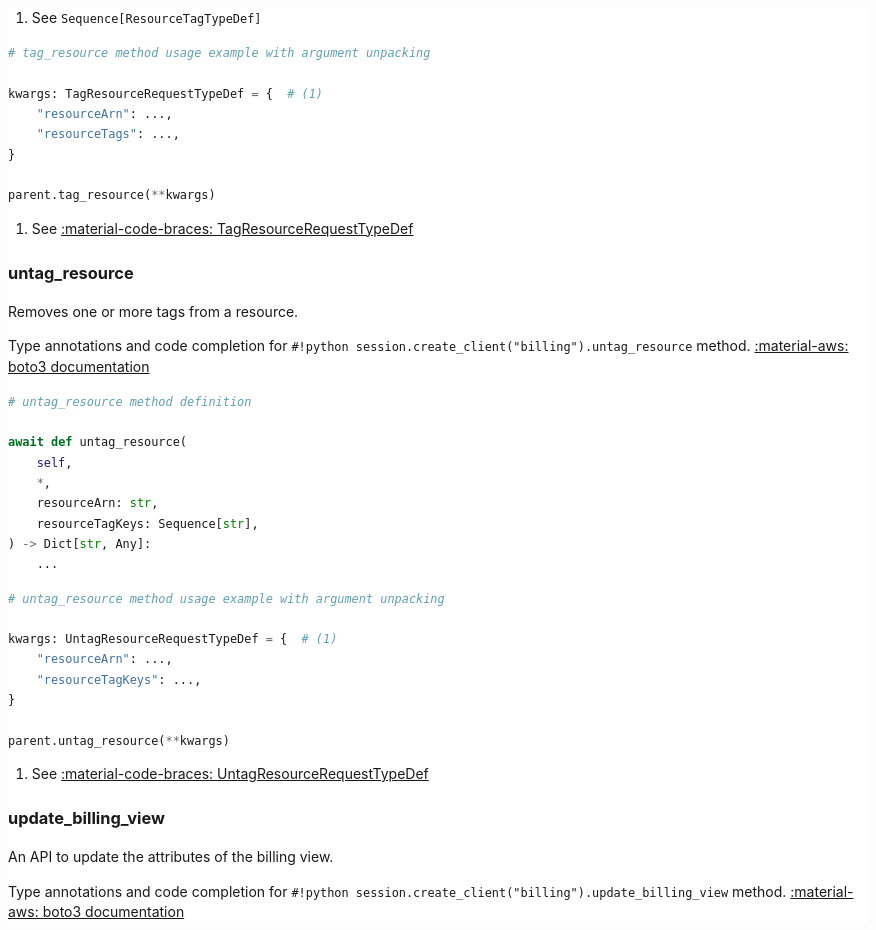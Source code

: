 1. See `Sequence[ResourceTagTypeDef]`


```python
# tag_resource method usage example with argument unpacking

kwargs: TagResourceRequestTypeDef = {  # (1)
    "resourceArn": ...,
    "resourceTags": ...,
}

parent.tag_resource(**kwargs)
```

1. See [:material-code-braces: TagResourceRequestTypeDef](./type_defs.md#tagresourcerequesttypedef)

### untag\_resource

Removes one or more tags from a resource.

Type annotations and code completion for `#!python session.create_client("billing").untag_resource` method.
[:material-aws: boto3 documentation](https://boto3.amazonaws.com/v1/documentation/api/latest/reference/services/billing/client/untag_resource.html)

```python
# untag_resource method definition

await def untag_resource(
    self,
    *,
    resourceArn: str,
    resourceTagKeys: Sequence[str],
) -> Dict[str, Any]:
    ...
```

```python
# untag_resource method usage example with argument unpacking

kwargs: UntagResourceRequestTypeDef = {  # (1)
    "resourceArn": ...,
    "resourceTagKeys": ...,
}

parent.untag_resource(**kwargs)
```

1. See [:material-code-braces: UntagResourceRequestTypeDef](./type_defs.md#untagresourcerequesttypedef)

### update\_billing\_view

An API to update the attributes of the billing view.

Type annotations and code completion for `#!python session.create_client("billing").update_billing_view` method.
[:material-aws: boto3 documentation](https://boto3.amazonaws.com/v1/documentation/api/latest/reference/services/billing/client/update_billing_view.html)
